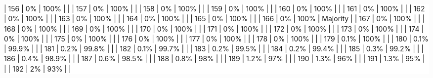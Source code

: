 | 156 | 0% | 100% |  |
| 157 | 0% | 100% |  |
| 158 | 0% | 100% |  |
| 159 | 0% | 100% |  |
| 160 | 0% | 100% |  |
| 161 | 0% | 100% |  |
| 162 | 0% | 100% |  |
| 163 | 0% | 100% |  |
| 164 | 0% | 100% |  |
| 165 | 0% | 100% |  |
| 166 | 0% | 100% | Majority |
| 167 | 0% | 100% |  |
| 168 | 0% | 100% |  |
| 169 | 0% | 100% |  |
| 170 | 0% | 100% |  |
| 171 | 0% | 100% |  |
| 172 | 0% | 100% |  |
| 173 | 0% | 100% |  |
| 174 | 0% | 100% |  |
| 175 | 0% | 100% |  |
| 176 | 0% | 100% |  |
| 177 | 0% | 100% |  |
| 178 | 0% | 100% |  |
| 179 | 0.1% | 100% |  |
| 180 | 0.1% | 99.9% |  |
| 181 | 0.2% | 99.8% |  |
| 182 | 0.1% | 99.7% |  |
| 183 | 0.2% | 99.5% |  |
| 184 | 0.2% | 99.4% |  |
| 185 | 0.3% | 99.2% |  |
| 186 | 0.4% | 98.9% |  |
| 187 | 0.6% | 98.5% |  |
| 188 | 0.8% | 98% |  |
| 189 | 1.2% | 97% |  |
| 190 | 1.3% | 96% |  |
| 191 | 1.3% | 95% |  |
| 192 | 2% | 93% |  |